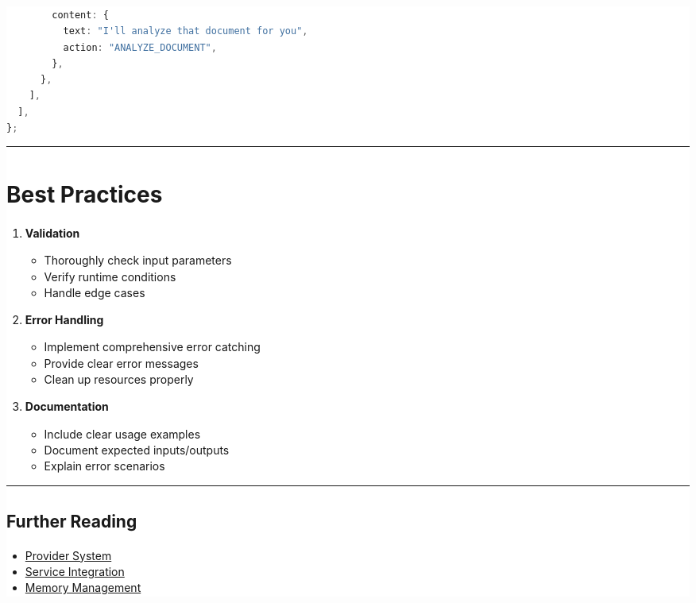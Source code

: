 ```typescript
        content: {
          text: "I'll analyze that document for you",
          action: "ANALYZE_DOCUMENT",
        },
      },
    ],
  ],
};
```

---

# Best Practices

1. **Validation**

   - Thoroughly check input parameters
   - Verify runtime conditions
   - Handle edge cases

2. **Error Handling**

   - Implement comprehensive error catching
   - Provide clear error messages
   - Clean up resources properly

3. **Documentation**
   - Include clear usage examples
   - Document expected inputs/outputs
   - Explain error scenarios

---

## Further Reading

- [Provider System](./providers.md)
- [Service Integration](#)
- [Memory Management](../../packages/core)
